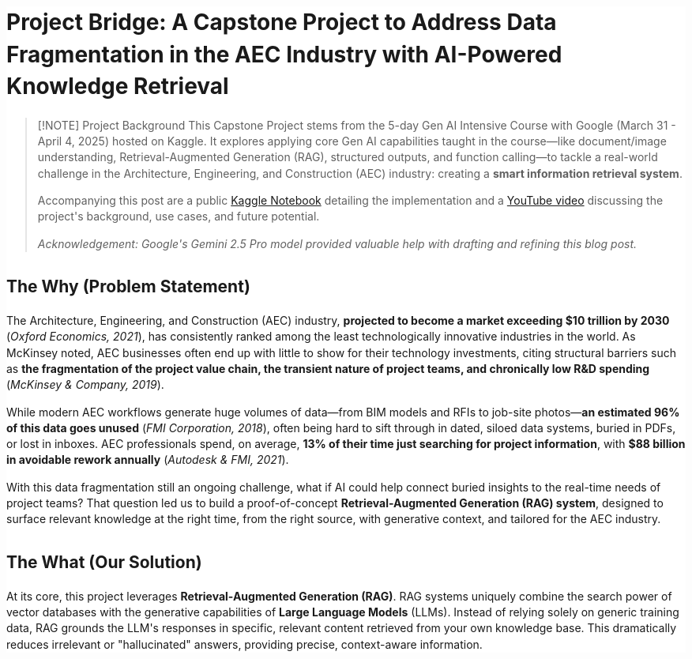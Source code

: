 # Project Bridge: A Capstone Project to Address Data Fragmentation in the AEC Industry with AI-Powered Knowledge Retrieval

> [!NOTE] Project Background
>This Capstone Project stems from the 5-day Gen AI Intensive Course with Google (March 31 - April 4, 2025) hosted on Kaggle. It explores applying core Gen AI capabilities taught in the course—like document/image understanding, Retrieval-Augmented Generation (RAG), structured outputs, and function calling—to tackle a real-world challenge in the Architecture, Engineering, and Construction (AEC) industry: creating a **smart information retrieval system**.
> 
> Accompanying this post are a public [Kaggle Notebook](https://www.kaggle.com/code/junwangzero/google-gen-ai-project-capstone-2025-jw-to) detailing the implementation and a [YouTube video](https://www.google.com/url?sa=E&q=link-to-video) discussing the project's background, use cases, and future potential.
> 
> *Acknowledgement: Google's Gemini 2.5 Pro model provided valuable help with drafting and refining this blog post.*

## The Why (Problem Statement)

The Architecture, Engineering, and Construction (AEC) industry, **projected to become a market exceeding $10 trillion by 2030** (_Oxford Economics, 2021_), has consistently ranked among the least technologically innovative industries in the world. As McKinsey noted, AEC businesses often end up with little to show for their technology investments, citing structural barriers such as **the fragmentation of the project value chain, the transient nature of project teams, and chronically low R&D spending** (_McKinsey & Company, 2019_).

While modern AEC workflows generate huge volumes of data—from BIM models and RFIs to job-site photos—**an estimated 96% of this data goes unused** (_FMI Corporation, 2018_), often being hard to sift through in dated, siloed data systems, buried in PDFs, or lost in inboxes. AEC professionals spend, on average, **13% of their time just searching for project information**, with **$88 billion in avoidable rework annually** (_Autodesk & FMI, 2021_).

With this data fragmentation still an ongoing challenge, what if AI could help connect buried insights to the real-time needs of project teams? That question led us to build a proof-of-concept **Retrieval-Augmented Generation (RAG) system**, designed to surface relevant knowledge at the right time, from the right source, with generative context, and tailored for the AEC industry.

## The What (Our Solution)

At its core, this project leverages **Retrieval-Augmented Generation (RAG)**. RAG systems uniquely combine the search power of vector databases with the generative capabilities of **Large Language Models** (LLMs). Instead of relying solely on generic training data, RAG grounds the LLM's responses in specific, relevant content retrieved from your own knowledge base. This dramatically reduces irrelevant or "hallucinated" answers, providing precise, context-aware information.
